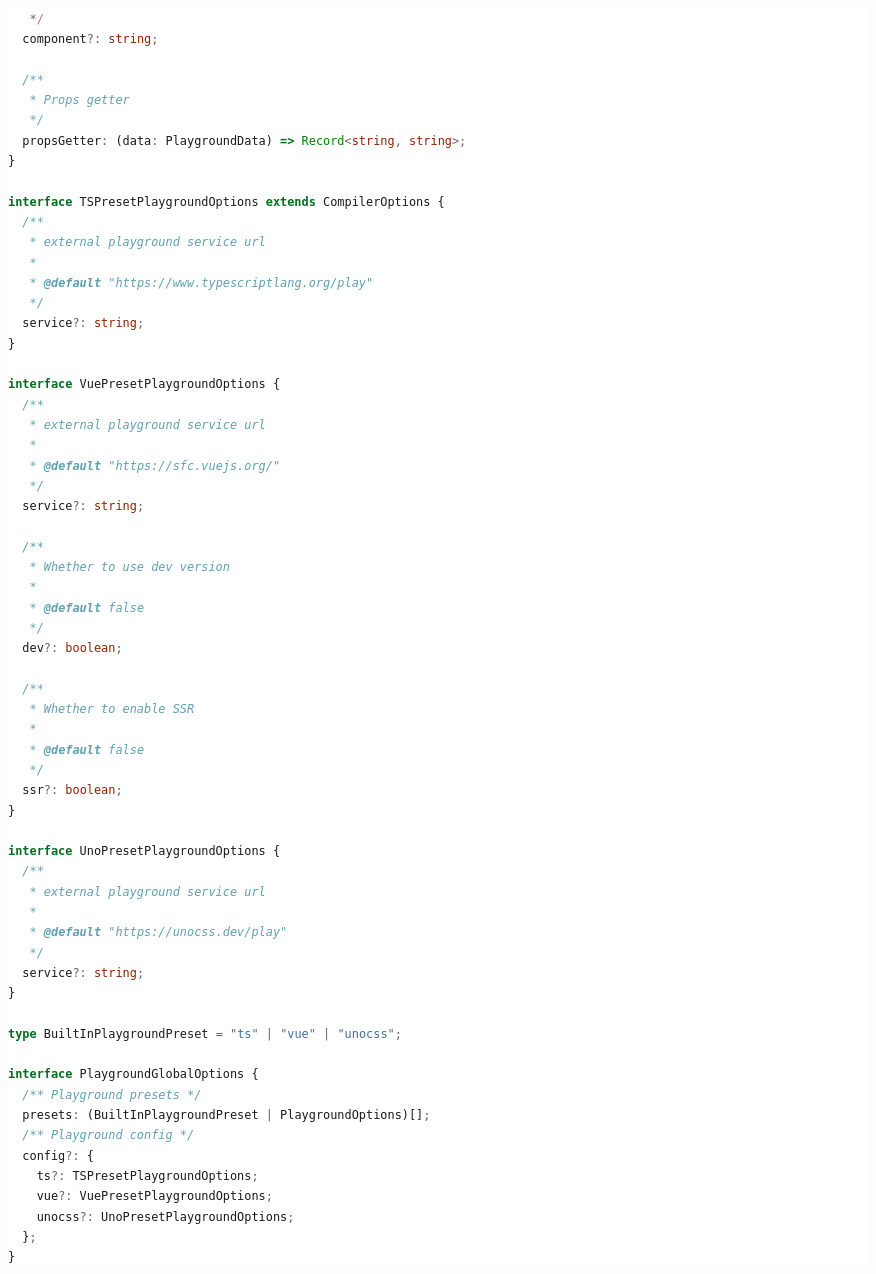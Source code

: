   ```ts
     */
    component?: string;

    /**
     * Props getter
     */
    propsGetter: (data: PlaygroundData) => Record<string, string>;
  }

  interface TSPresetPlaygroundOptions extends CompilerOptions {
    /**
     * external playground service url
     *
     * @default "https://www.typescriptlang.org/play"
     */
    service?: string;
  }

  interface VuePresetPlaygroundOptions {
    /**
     * external playground service url
     *
     * @default "https://sfc.vuejs.org/"
     */
    service?: string;

    /**
     * Whether to use dev version
     *
     * @default false
     */
    dev?: boolean;

    /**
     * Whether to enable SSR
     *
     * @default false
     */
    ssr?: boolean;
  }

  interface UnoPresetPlaygroundOptions {
    /**
     * external playground service url
     *
     * @default "https://unocss.dev/play"
     */
    service?: string;
  }

  type BuiltInPlaygroundPreset = "ts" | "vue" | "unocss";

  interface PlaygroundGlobalOptions {
    /** Playground presets */
    presets: (BuiltInPlaygroundPreset | PlaygroundOptions)[];
    /** Playground config */
    config?: {
      ts?: TSPresetPlaygroundOptions;
      vue?: VuePresetPlaygroundOptions;
      unocss?: UnoPresetPlaygroundOptions;
    };
  }
  ```